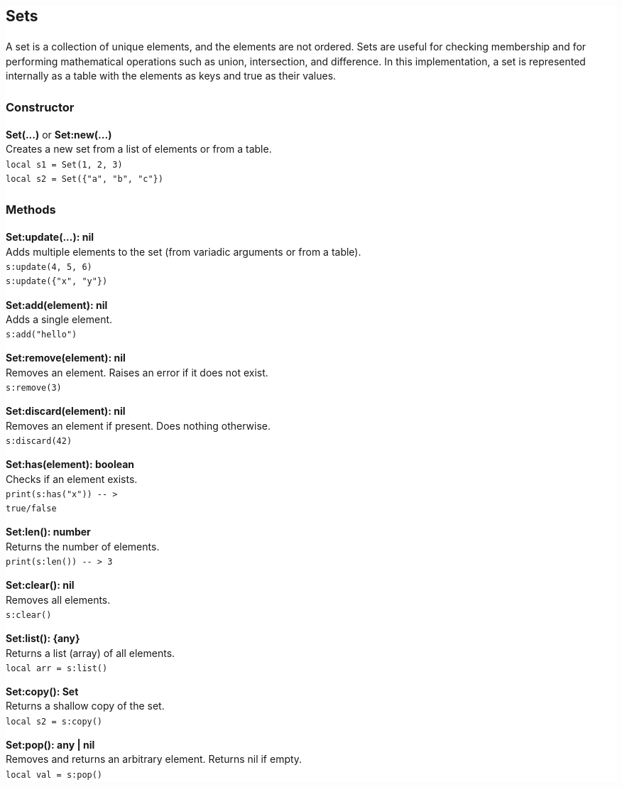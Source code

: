 ## Sets

A set is a collection of unique elements, and the elements are not ordered. Sets are useful for checking membership and for performing mathematical operations such as union, intersection, and difference. In this implementation, a set is represented internally as a table with the elements as keys and true as their values.

### Constructor

**Set(...)** or **Set:new(...)**  
Creates a new set from a list of elements or from a table.  
<code class="language-slua">local s1 = Set(1, 2, 3)</code>  
<code class="language-slua">local s2 = Set({"a", "b", "c"})</code>

### Methods

**Set:update(...): nil**  
Adds multiple elements to the set (from variadic arguments or from a table).  
<code class="language-slua">s:update(4, 5, 6)</code>  
<code class="language-slua">s:update({"x", "y"})</code>

**Set:add(element): nil**  
Adds a single element.  
<code class="language-slua">s:add("hello")</code>

**Set:remove(element): nil**  
Removes an element. Raises an error if it does not exist.  
<code class="language-slua">s:remove(3)</code>

**Set:discard(element): nil**  
Removes an element if present. Does nothing otherwise.  
<code class="language-slua">s:discard(42)</code>

**Set:has(element): boolean**  
Checks if an element exists.  
<code class="language-slua">print(s:has("x"))  -- > true/false</code>

**Set:len(): number**  
Returns the number of elements.  
<code class="language-slua">print(s:len())  -- > 3</code>

**Set:clear(): nil**  
Removes all elements.  
<code class="language-slua">s:clear()</code>

**Set:list(): {any}**  
Returns a list (array) of all elements.  
<code class="language-slua">local arr = s:list()</code>

**Set:copy(): Set**  
Returns a shallow copy of the set.  
<code class="language-slua">local s2 = s:copy()</code>

**Set:pop(): any | nil**  
Removes and returns an arbitrary element. Returns nil if empty.  
<code class="language-slua">local val = s:pop()</code>

